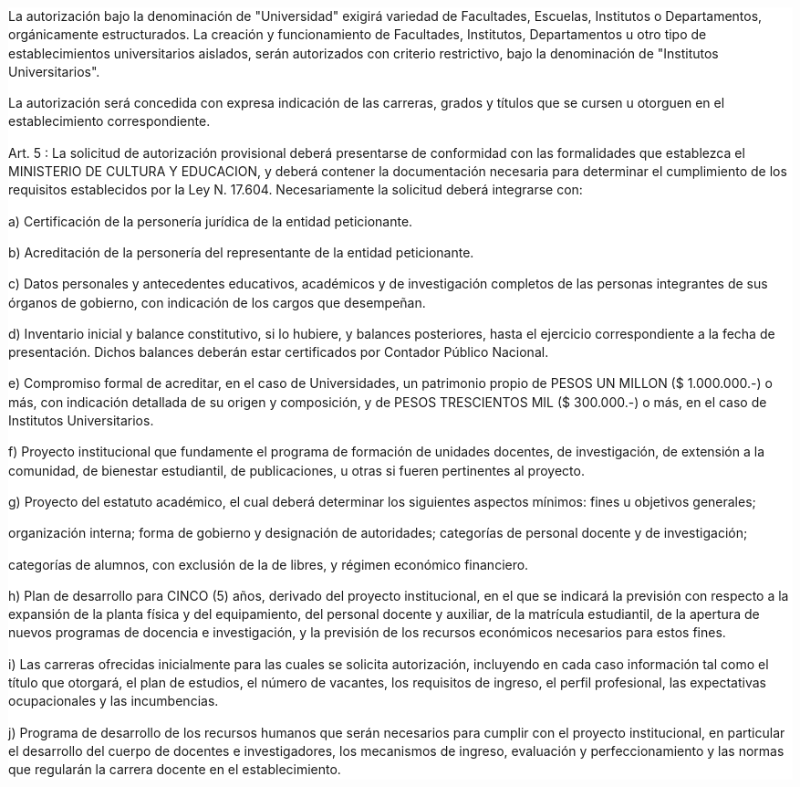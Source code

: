 La  autorización  bajo la denominación  de  "Universidad"  exigirá variedad  de  Facultades,  Escuelas,  Institutos  o  Departamentos, orgánicamente  estructurados.   La  creación  y  funcionamiento  de Facultades, Institutos, Departamentos u otro tipo de establecimientos universitarios  aislados,  serán  autorizados  con criterio    restrictivo,    bajo  la  denominación  de  "Institutos Universitarios".

La  autorización será concedida  con  expresa  indicación  de  las carreras,  grados  y  títulos  que  se  cursen  u  otorguen  en  el establecimiento correspondiente.

<a id="5"></a>
Art.  5  :  La  solicitud  de  autorización provisional deberá presentarse de conformidad con las formalidades  que  establezca el MINISTERIO DE CULTURA Y EDUCACION, y deberá contener la documentación  necesaria  para  determinar el cumplimiento  de  los requisitos establecidos por la Ley  N.  17.604.  Necesariamente  la solicitud deberá integrarse con:

a)    Certificación  de  la  personería  jurídica  de  la  entidad peticionante.

b) Acreditación  de  la personería del representante de la entidad peticionante.

c) Datos personales y  antecedentes  educativos,  académicos  y de investigación  completos de las personas integrantes de sus órganos de gobierno, con  indicación  de  los  cargos  que  desempeñan.

d)  Inventario  inicial y balance constitutivo, si lo  hubiere,  y balances posteriores,  hasta  el  ejercicio  correspondiente  a  la fecha  de  presentación. Dichos balances deberán estar certificados por Contador Público Nacional.

e) Compromiso  formal  de  acreditar, en el caso de Universidades, un patrimonio propio de PESOS  UN MILLON ($ 1.000.000.-) o más, con indicación  detallada  de  su origen  y  composición,  y  de  PESOS TRESCIENTOS MIL ($ 300.000.-)  o  más,  en  el  caso  de Institutos Universitarios.

f) Proyecto institucional que fundamente el programa de  formación de    unidades  docentes,  de  investigación,  de  extensión  a  la comunidad,  de  bienestar estudiantil, de publicaciones, u otras si fueren pertinentes al proyecto.

g) Proyecto del  estatuto académico, el cual deberá determinar los siguientes  aspectos    mínimos:    fines  u  objetivos  generales;

organización  interna;  forma  de  gobierno    y    designación  de autoridades;  categorías  de  personal  docente y de investigación;

categorías de alumnos, con exclusión de la  de  libres,  y  régimen económico financiero.

h)  Plan  de desarrollo para CINCO (5) años, derivado del proyecto institucional,  en  el  que se indicará la previsión con respecto a la expansión de la planta  física  y del equipamiento, del personal docente y auxiliar, de la matrícula  estudiantil, de la apertura de nuevos programas de docencia e investigación,  y  la  previsión  de los    recursos    económicos   necesarios  para  estos  fines.

i)  Las  carreras  ofrecidas  inicialmente   para  las  cuales  se solicita  autorización,  incluyendo  en cada caso  información  tal como  el título que otorgará, el plan de  estudios,  el  número  de vacantes,  los  requisitos  de  ingreso, el perfil profesional, las expectativas ocupacionales y las incumbencias.

j)  Programa  de  desarrollo de los  recursos  humanos  que  serán necesarios  para  cumplir    con   el  proyecto  institucional,  en particular el desarrollo del cuerpo  de  docentes e investigadores, los  mecanismos  de ingreso, evaluación y perfeccionamiento  y  las normas que regularán  la carrera docente en el establecimiento.
